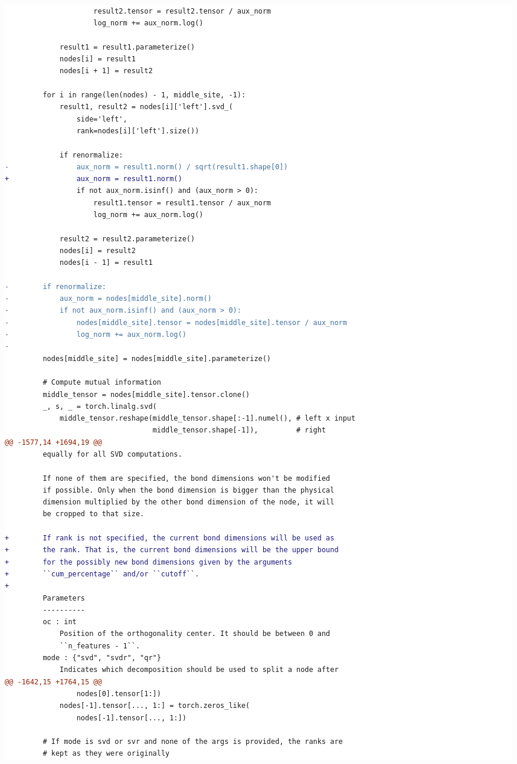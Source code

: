 ```diff
                     result2.tensor = result2.tensor / aux_norm
                     log_norm += aux_norm.log()
 
             result1 = result1.parameterize()
             nodes[i] = result1
             nodes[i + 1] = result2
 
         for i in range(len(nodes) - 1, middle_site, -1):
             result1, result2 = nodes[i]['left'].svd_(
                 side='left',
                 rank=nodes[i]['left'].size())
             
             if renormalize:
-                aux_norm = result1.norm() / sqrt(result1.shape[0])
+                aux_norm = result1.norm()
                 if not aux_norm.isinf() and (aux_norm > 0):
                     result1.tensor = result1.tensor / aux_norm
                     log_norm += aux_norm.log()
 
             result2 = result2.parameterize()
             nodes[i] = result2
             nodes[i - 1] = result1
         
-        if renormalize:
-            aux_norm = nodes[middle_site].norm()
-            if not aux_norm.isinf() and (aux_norm > 0):
-                nodes[middle_site].tensor = nodes[middle_site].tensor / aux_norm
-                log_norm += aux_norm.log()
-        
         nodes[middle_site] = nodes[middle_site].parameterize()
         
         # Compute mutual information
         middle_tensor = nodes[middle_site].tensor.clone()
         _, s, _ = torch.linalg.svd(
             middle_tensor.reshape(middle_tensor.shape[:-1].numel(), # left x input
                                   middle_tensor.shape[-1]),         # right
@@ -1577,14 +1694,19 @@
         equally for all SVD computations.
         
         If none of them are specified, the bond dimensions won't be modified
         if possible. Only when the bond dimension is bigger than the physical
         dimension multiplied by the other bond dimension of the node, it will
         be cropped to that size.
         
+        If rank is not specified, the current bond dimensions will be used as
+        the rank. That is, the current bond dimensions will be the upper bound
+        for the possibly new bond dimensions given by the arguments
+        ``cum_percentage`` and/or ``cutoff``.
+        
         Parameters
         ----------
         oc : int
             Position of the orthogonality center. It should be between 0 and 
             ``n_features - 1``.
         mode : {"svd", "svdr", "qr"}
             Indicates which decomposition should be used to split a node after
@@ -1642,15 +1764,15 @@
                 nodes[0].tensor[1:])
             nodes[-1].tensor[..., 1:] = torch.zeros_like(
                 nodes[-1].tensor[..., 1:])
         
         # If mode is svd or svr and none of the args is provided, the ranks are
         # kept as they were originally
```